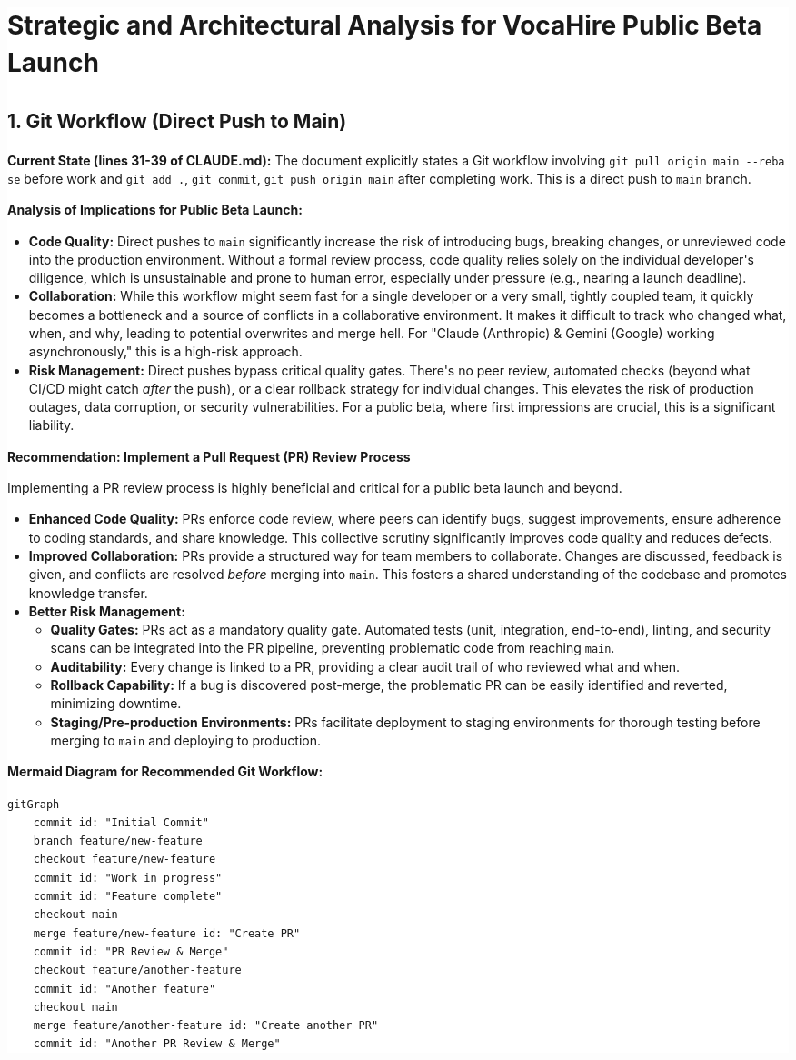 # Strategic and Architectural Analysis for VocaHire Public Beta Launch

## 1. Git Workflow (Direct Push to Main)

**Current State (lines 31-39 of CLAUDE.md):** The document explicitly states a Git workflow involving `git pull origin main --rebase` before work and `git add .`, `git commit`, `git push origin main` after completing work. This is a direct push to `main` branch.

**Analysis of Implications for Public Beta Launch:**

*   **Code Quality:** Direct pushes to `main` significantly increase the risk of introducing bugs, breaking changes, or unreviewed code into the production environment. Without a formal review process, code quality relies solely on the individual developer's diligence, which is unsustainable and prone to human error, especially under pressure (e.g., nearing a launch deadline).
*   **Collaboration:** While this workflow might seem fast for a single developer or a very small, tightly coupled team, it quickly becomes a bottleneck and a source of conflicts in a collaborative environment. It makes it difficult to track who changed what, when, and why, leading to potential overwrites and merge hell. For "Claude (Anthropic) & Gemini (Google) working asynchronously," this is a high-risk approach.
*   **Risk Management:** Direct pushes bypass critical quality gates. There's no peer review, automated checks (beyond what CI/CD might catch *after* the push), or a clear rollback strategy for individual changes. This elevates the risk of production outages, data corruption, or security vulnerabilities. For a public beta, where first impressions are crucial, this is a significant liability.

**Recommendation: Implement a Pull Request (PR) Review Process**

Implementing a PR review process is highly beneficial and critical for a public beta launch and beyond.

*   **Enhanced Code Quality:** PRs enforce code review, where peers can identify bugs, suggest improvements, ensure adherence to coding standards, and share knowledge. This collective scrutiny significantly improves code quality and reduces defects.
*   **Improved Collaboration:** PRs provide a structured way for team members to collaborate. Changes are discussed, feedback is given, and conflicts are resolved *before* merging into `main`. This fosters a shared understanding of the codebase and promotes knowledge transfer.
*   **Better Risk Management:**
    *   **Quality Gates:** PRs act as a mandatory quality gate. Automated tests (unit, integration, end-to-end), linting, and security scans can be integrated into the PR pipeline, preventing problematic code from reaching `main`.
    *   **Auditability:** Every change is linked to a PR, providing a clear audit trail of who reviewed what and when.
    *   **Rollback Capability:** If a bug is discovered post-merge, the problematic PR can be easily identified and reverted, minimizing downtime.
    *   **Staging/Pre-production Environments:** PRs facilitate deployment to staging environments for thorough testing before merging to `main` and deploying to production.

**Mermaid Diagram for Recommended Git Workflow:**

```mermaid
gitGraph
    commit id: "Initial Commit"
    branch feature/new-feature
    checkout feature/new-feature
    commit id: "Work in progress"
    commit id: "Feature complete"
    checkout main
    merge feature/new-feature id: "Create PR"
    commit id: "PR Review & Merge"
    checkout feature/another-feature
    commit id: "Another feature"
    checkout main
    merge feature/another-feature id: "Create another PR"
    commit id: "Another PR Review & Merge"
```
